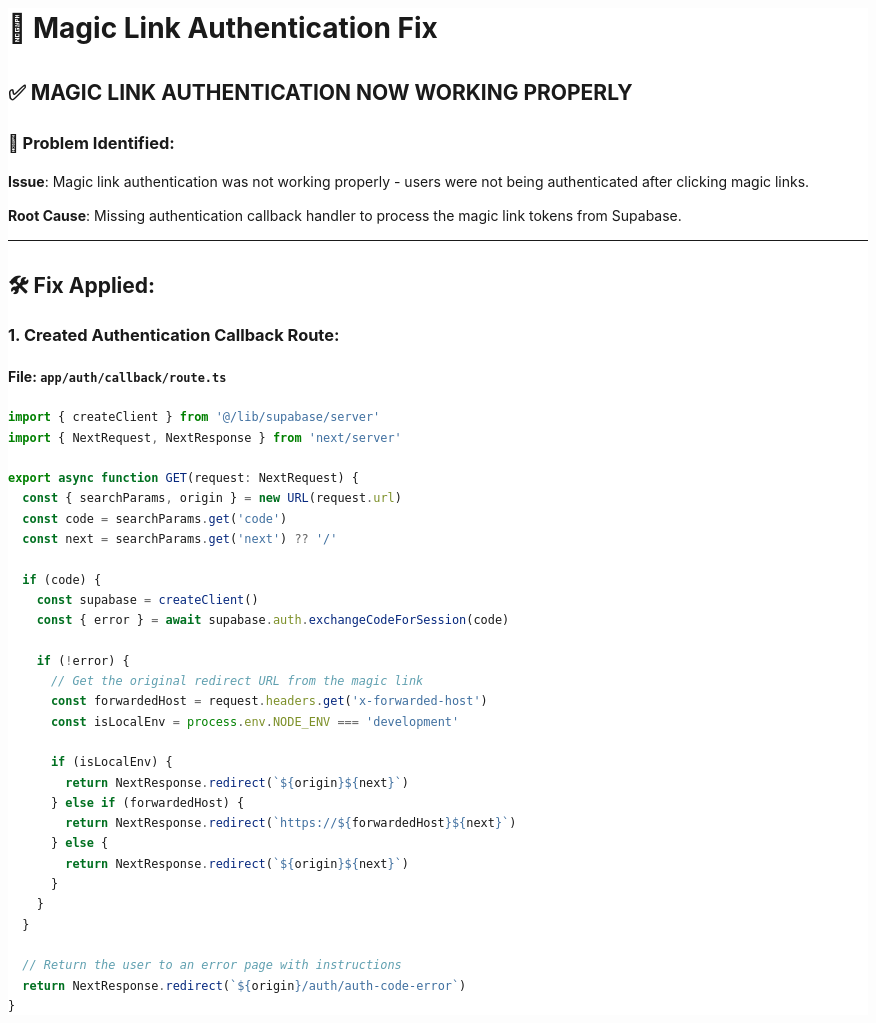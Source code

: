 # 🔗 Magic Link Authentication Fix

## ✅ **MAGIC LINK AUTHENTICATION NOW WORKING PROPERLY**

### **🐛 Problem Identified:**
**Issue**: Magic link authentication was not working properly - users were not being authenticated after clicking magic links.

**Root Cause**: Missing authentication callback handler to process the magic link tokens from Supabase.

---

## **🛠️ Fix Applied:**

### **1. Created Authentication Callback Route:**

#### **File**: `app/auth/callback/route.ts`
```typescript
import { createClient } from '@/lib/supabase/server'
import { NextRequest, NextResponse } from 'next/server'

export async function GET(request: NextRequest) {
  const { searchParams, origin } = new URL(request.url)
  const code = searchParams.get('code')
  const next = searchParams.get('next') ?? '/'

  if (code) {
    const supabase = createClient()
    const { error } = await supabase.auth.exchangeCodeForSession(code)
    
    if (!error) {
      // Get the original redirect URL from the magic link
      const forwardedHost = request.headers.get('x-forwarded-host')
      const isLocalEnv = process.env.NODE_ENV === 'development'
      
      if (isLocalEnv) {
        return NextResponse.redirect(`${origin}${next}`)
      } else if (forwardedHost) {
        return NextResponse.redirect(`https://${forwardedHost}${next}`)
      } else {
        return NextResponse.redirect(`${origin}${next}`)
      }
    }
  }

  // Return the user to an error page with instructions
  return NextResponse.redirect(`${origin}/auth/auth-code-error`)
}
```
